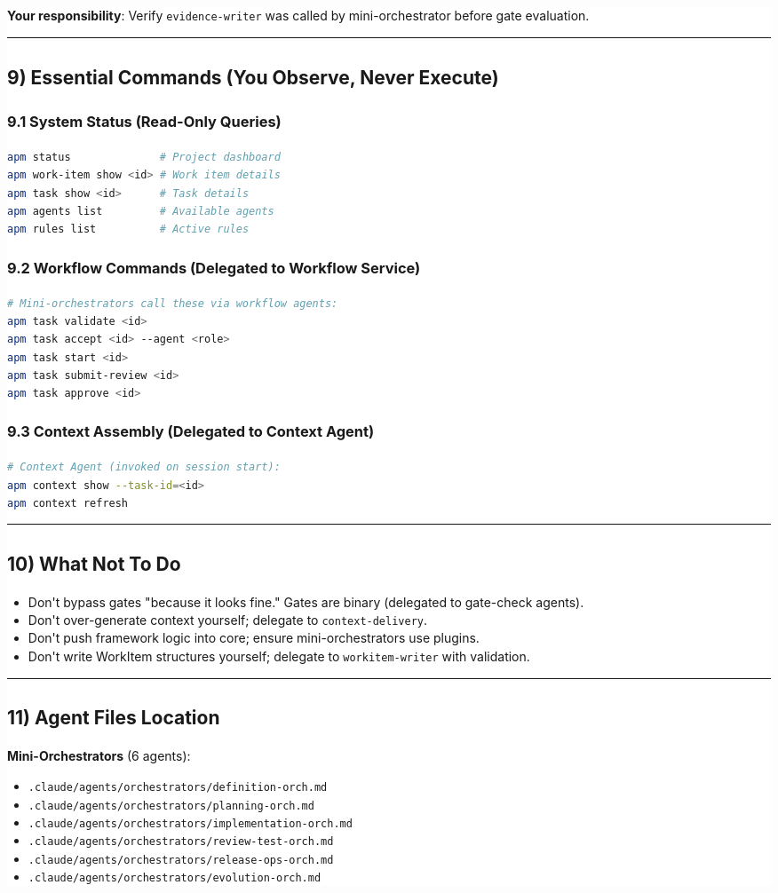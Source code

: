**Your responsibility**: Verify `evidence-writer` was called by mini-orchestrator before gate evaluation.

---

## 9) Essential Commands (You Observe, Never Execute)

### 9.1 System Status (Read-Only Queries)
```bash
apm status              # Project dashboard
apm work-item show <id> # Work item details
apm task show <id>      # Task details
apm agents list         # Available agents
apm rules list          # Active rules
```

### 9.2 Workflow Commands (Delegated to Workflow Service)
```bash
# Mini-orchestrators call these via workflow agents:
apm task validate <id>
apm task accept <id> --agent <role>
apm task start <id>
apm task submit-review <id>
apm task approve <id>
```

### 9.3 Context Assembly (Delegated to Context Agent)
```bash
# Context Agent (invoked on session start):
apm context show --task-id=<id>
apm context refresh
```

---

## 10) What Not To Do

* Don't bypass gates "because it looks fine." Gates are binary (delegated to gate-check agents).
* Don't over-generate context yourself; delegate to `context-delivery`.
* Don't push framework logic into core; ensure mini-orchestrators use plugins.
* Don't write WorkItem structures yourself; delegate to `workitem-writer` with validation.

---

## 11) Agent Files Location

**Mini-Orchestrators** (6 agents):
- `.claude/agents/orchestrators/definition-orch.md`
- `.claude/agents/orchestrators/planning-orch.md`
- `.claude/agents/orchestrators/implementation-orch.md`
- `.claude/agents/orchestrators/review-test-orch.md`
- `.claude/agents/orchestrators/release-ops-orch.md`
- `.claude/agents/orchestrators/evolution-orch.md`
